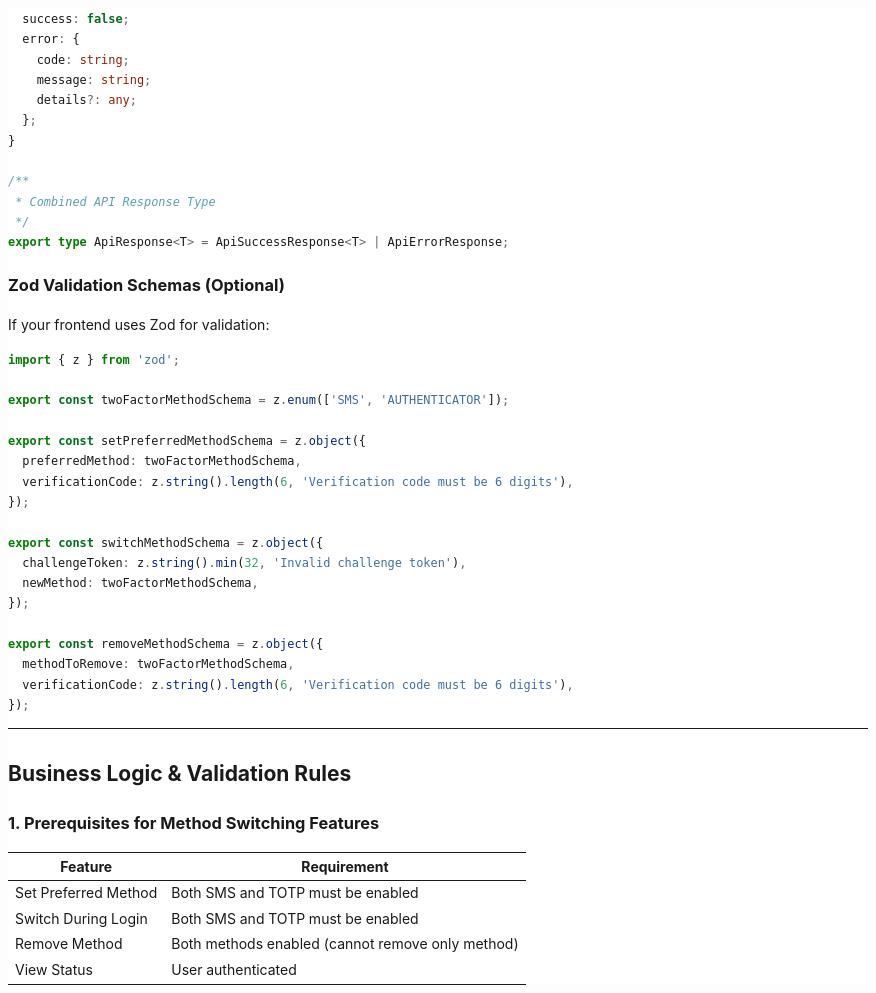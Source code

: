 ```typescript
  success: false;
  error: {
    code: string;
    message: string;
    details?: any;
  };
}

/**
 * Combined API Response Type
 */
export type ApiResponse<T> = ApiSuccessResponse<T> | ApiErrorResponse;
```

### Zod Validation Schemas (Optional)

If your frontend uses Zod for validation:

```typescript
import { z } from 'zod';

export const twoFactorMethodSchema = z.enum(['SMS', 'AUTHENTICATOR']);

export const setPreferredMethodSchema = z.object({
  preferredMethod: twoFactorMethodSchema,
  verificationCode: z.string().length(6, 'Verification code must be 6 digits'),
});

export const switchMethodSchema = z.object({
  challengeToken: z.string().min(32, 'Invalid challenge token'),
  newMethod: twoFactorMethodSchema,
});

export const removeMethodSchema = z.object({
  methodToRemove: twoFactorMethodSchema,
  verificationCode: z.string().length(6, 'Verification code must be 6 digits'),
});
```

---

## Business Logic & Validation Rules

### 1. Prerequisites for Method Switching Features

| Feature | Requirement |
|---------|------------|
| Set Preferred Method | Both SMS and TOTP must be enabled |
| Switch During Login | Both SMS and TOTP must be enabled |
| Remove Method | Both methods enabled (cannot remove only method) |
| View Status | User authenticated |
